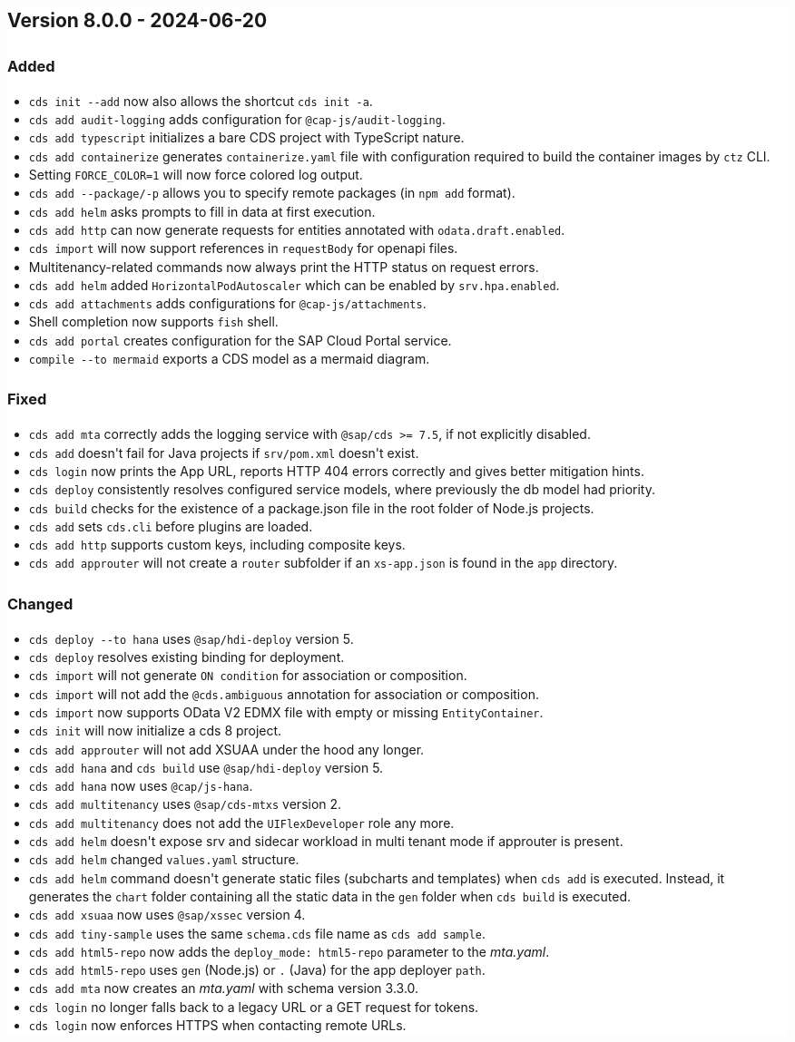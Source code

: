 ## Version 8.0.0 - 2024-06-20

### Added

- `cds init --add` now also allows the shortcut `cds init -a`.
- `cds add audit-logging` adds configuration for `@cap-js/audit-logging`.
- `cds add typescript` initializes a bare CDS project with TypeScript nature.
- `cds add containerize` generates `containerize.yaml` file with configuration required to build the container images by `ctz` CLI.
- Setting `FORCE_COLOR=1` will now force colored log output.
- `cds add --package/-p` allows you to specify remote packages (in `npm add` format).
- `cds add helm` asks prompts to fill in data at first execution.
- `cds add http` can now generate requests for entities annotated with `odata.draft.enabled`.
- `cds import` will now support references in `requestBody` for openapi files.
- Multitenancy-related commands now always print the HTTP status on request errors.
- `cds add helm` added `HorizontalPodAutoscaler` which can be enabled by `srv.hpa.enabled`.
- `cds add attachments` adds configurations for `@cap-js/attachments`.
- Shell completion now supports `fish` shell.
- `cds add portal` creates configuration for the SAP Cloud Portal service.
- `compile --to mermaid` exports a CDS model as a mermaid diagram.

### Fixed

- `cds add mta` correctly adds the logging service with `@sap/cds >= 7.5`, if not explicitly disabled.
- `cds add` doesn't fail for Java projects if `srv/pom.xml` doesn't exist.
- `cds login` now prints the App URL, reports HTTP 404 errors correctly and gives better mitigation hints.
- `cds deploy` consistently resolves configured service models, where previously the db model had priority.
- `cds build` checks for the existence of a package.json file in the root folder of Node.js projects.
- `cds add` sets `cds.cli` before plugins are loaded.
- `cds add http` supports custom keys, including composite keys.
- `cds add approuter` will not create a `router` subfolder if an `xs-app.json` is found in the `app` directory.

### Changed

- `cds deploy --to hana` uses `@sap/hdi-deploy` version 5.
- `cds deploy` resolves existing binding for deployment.
- `cds import` will not generate `ON condition` for association or composition.
- `cds import` will not add the `@cds.ambiguous` annotation for association or composition.
- `cds import` now supports OData V2 EDMX file with empty or missing `EntityContainer`.
- `cds init` will now initialize a cds 8 project.
- `cds add approuter` will not add XSUAA under the hood any longer.
- `cds add hana` and `cds build` use `@sap/hdi-deploy` version 5.
- `cds add hana` now uses `@cap/js-hana`.
- `cds add multitenancy` uses `@sap/cds-mtxs` version 2.
- `cds add multitenancy` does not add the `UIFlexDeveloper` role any more.
- `cds add helm` doesn't expose srv and sidecar workload in multi tenant mode if approuter is present.
- `cds add helm` changed `values.yaml` structure.
- `cds add helm` command doesn't generate static files (subcharts and templates) when `cds add` is executed. Instead, it generates the `chart` folder containing all the static data in the `gen` folder when `cds build` is executed.
- `cds add xsuaa` now uses `@sap/xssec` version 4.
- `cds add tiny-sample` uses the same `schema.cds` file name as `cds add sample`.
- `cds add html5-repo` now adds the `deploy_mode: html5-repo` parameter to the _mta.yaml_.
- `cds add html5-repo` uses `gen` (Node.js) or `.` (Java) for the app deployer `path`.
- `cds add mta` now creates an _mta.yaml_ with schema version 3.3.0.
- `cds login` no longer falls back to a legacy URL or a GET request for tokens.
- `cds login` now enforces HTTPS when contacting remote URLs.